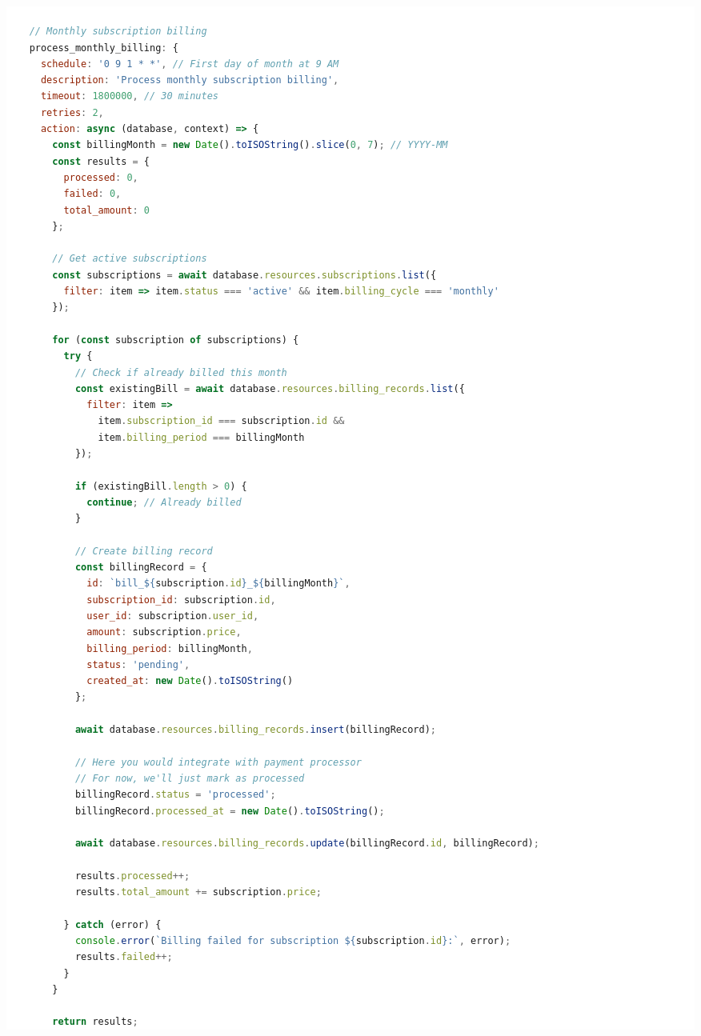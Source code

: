 ```javascript
    
    // Monthly subscription billing
    process_monthly_billing: {
      schedule: '0 9 1 * *', // First day of month at 9 AM
      description: 'Process monthly subscription billing',
      timeout: 1800000, // 30 minutes
      retries: 2,
      action: async (database, context) => {
        const billingMonth = new Date().toISOString().slice(0, 7); // YYYY-MM
        const results = {
          processed: 0,
          failed: 0,
          total_amount: 0
        };
        
        // Get active subscriptions
        const subscriptions = await database.resources.subscriptions.list({
          filter: item => item.status === 'active' && item.billing_cycle === 'monthly'
        });
        
        for (const subscription of subscriptions) {
          try {
            // Check if already billed this month
            const existingBill = await database.resources.billing_records.list({
              filter: item => 
                item.subscription_id === subscription.id &&
                item.billing_period === billingMonth
            });
            
            if (existingBill.length > 0) {
              continue; // Already billed
            }
            
            // Create billing record
            const billingRecord = {
              id: `bill_${subscription.id}_${billingMonth}`,
              subscription_id: subscription.id,
              user_id: subscription.user_id,
              amount: subscription.price,
              billing_period: billingMonth,
              status: 'pending',
              created_at: new Date().toISOString()
            };
            
            await database.resources.billing_records.insert(billingRecord);
            
            // Here you would integrate with payment processor
            // For now, we'll just mark as processed
            billingRecord.status = 'processed';
            billingRecord.processed_at = new Date().toISOString();
            
            await database.resources.billing_records.update(billingRecord.id, billingRecord);
            
            results.processed++;
            results.total_amount += subscription.price;
            
          } catch (error) {
            console.error(`Billing failed for subscription ${subscription.id}:`, error);
            results.failed++;
          }
        }
        
        return results;
```